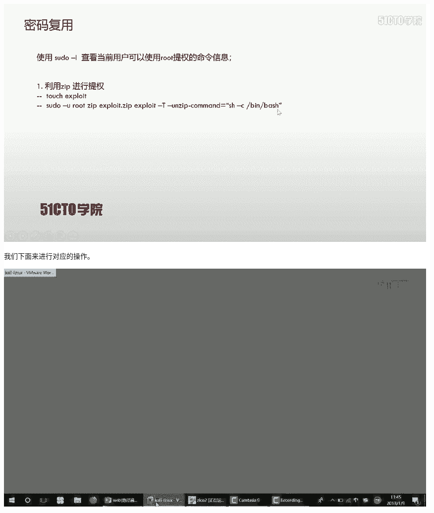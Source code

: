 ![](img/87a4d6faffbdad1f6aea6c9be222a94d_19.png)

我们下面来进行对应的操作。

![](img/87a4d6faffbdad1f6aea6c9be222a94d_21.png)
